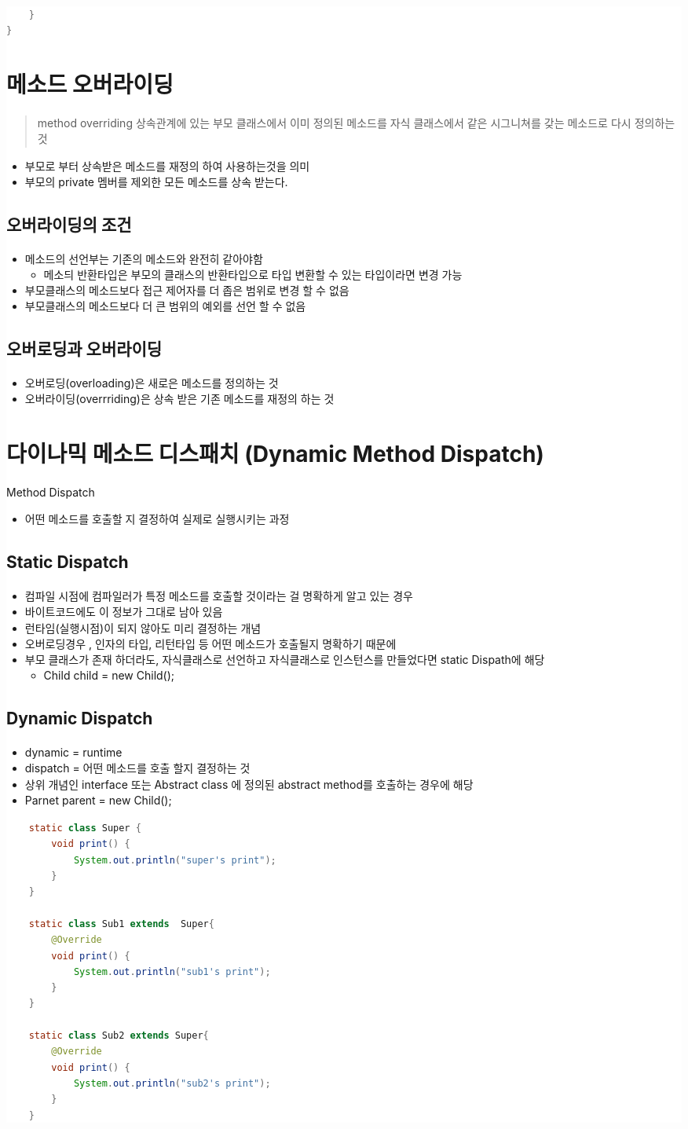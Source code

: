 ```java
    }
}
```


# 메소드 오버라이딩
> method overriding
> 상속관계에 있는 부모 클래스에서 이미 정의된 메소드를 자식 클래스에서 같은 시그니쳐를 갖는 메소드로 다시 정의하는 것

- 부모로 부터 상속받은 메소드를 재정의 하여 사용하는것을 의미
- 부모의 private 멤버를 제외한 모든 메소드를 상속 받는다.

## 오버라이딩의 조건
- 메소드의 선언부는 기존의 메소드와 완전히 같아야함
    - 메소듸 반환타입은 부모의 클래스의 반환타입으로 타입 변환할 수 있는 타입이라면 변경 가능
- 부모클래스의 메소드보다 접근 제어자를 더 좁은 범위로 변경 할 수 없음
- 부모클래스의 메소드보다 더 큰 범위의 예외를 선언 할 수 없음

## 오버로딩과 오버라이딩
- 오버로딩(overloading)은 새로은 메소드를 정의하는 것
- 오버라이딩(overrriding)은 상속 받은 기존 메소드를 재정의 하는 것

# 다이나믹 메소드 디스패치 (Dynamic Method Dispatch)
Method Dispatch
- 어떤 메소드를 호출할 지 결정하여 실제로 실행시키는 과정

## Static Dispatch
- 컴파일 시점에 컴파일러가 특정 메소드를 호출할 것이라는 걸 명확하게 알고 있는 경우
- 바이트코드에도 이 정보가 그대로 남아 있음
- 런타임(실행시점)이 되지 않아도 미리 결정하는 개념
- 오버로딩경우 , 인자의 타입, 리턴타입 등 어떤 메소드가 호출될지 명확하기 때문에
- 부모 클래스가 존재 하더라도, 자식클래스로 선언하고 자식클래스로 인스턴스를 만들었다면 static Dispath에 해당
    - Child child = new Child();

## Dynamic Dispatch
- dynamic = runtime
- dispatch = 어떤 메소드를 호출 할지 결정하는 것
- 상위 개념인 interface 또는 Abstract class 에 정의된 abstract method를 호출하는 경우에 해당
- Parnet parent = new Child();

```java
    static class Super {
        void print() {
            System.out.println("super's print");
        }
    }

    static class Sub1 extends  Super{
        @Override
        void print() {
            System.out.println("sub1's print");
        }
    }

    static class Sub2 extends Super{
        @Override
        void print() {
            System.out.println("sub2's print");
        }
    }
```